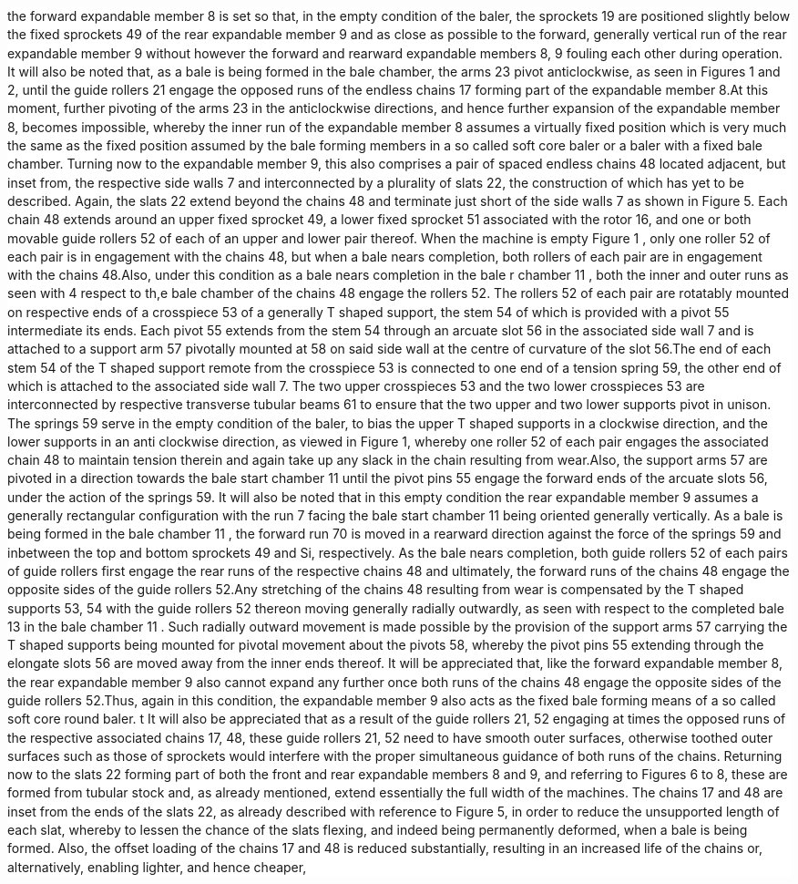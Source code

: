 the forward expandable member 8 is set so that, in the empty condition of the baler, the sprockets 19 are positioned slightly below the fixed sprockets 49 of the rear expandable member 9 and as close as possible to the forward, generally vertical run of the rear expandable member 9 without however the forward and rearward expandable members 8, 9 fouling each other during operation. It will also be noted that, as a bale is being formed in the bale chamber, the arms 23 pivot anticlockwise, as seen in Figures 1 and 2, until the guide rollers 21 engage the opposed runs of the endless chains 17 forming part of the expandable member 8.At this moment, further pivoting of the arms 23 in the anticlockwise directions, and hence further expansion of the expandable member 8, becomes impossible, whereby the inner run of the expandable member 8 assumes a virtually fixed position which is very much the same as the fixed position assumed by the bale forming members in a so called soft core baler or a baler with a fixed bale chamber. Turning now to the expandable member 9, this also comprises a pair of spaced endless chains 48 located adjacent, but inset from, the respective side walls 7 and interconnected by a plurality of slats 22, the construction of which has yet to be described. Again, the slats 22 extend beyond the chains 48 and terminate just short of the side walls 7 as shown in Figure 5. Each chain 48 extends around an upper fixed sprocket 49, a lower fixed sprocket 51 associated with the rotor 16, and one or both movable guide rollers 52 of each of an upper and lower pair thereof. When the machine is empty Figure 1 , only one roller 52 of each pair is in engagement with the chains 48, but when a bale nears completion, both rollers of each pair are in engagement with the chains 48.Also, under this condition as a bale nears completion in the bale r chamber 11 , both the inner and outer runs as seen with 4 respect to th,e bale chamber of the chains 48 engage the rollers 52. The rollers 52 of each pair are rotatably mounted on respective ends of a crosspiece 53 of a generally T shaped support, the stem 54 of which is provided with a pivot 55 intermediate its ends. Each pivot 55 extends from the stem 54 through an arcuate slot 56 in the associated side wall 7 and is attached to a support arm 57 pivotally mounted at 58 on said side wall at the centre of curvature of the slot 56.The end of each stem 54 of the T shaped support remote from the crosspiece 53 is connected to one end of a tension spring 59, the other end of which is attached to the associated side wall 7. The two upper crosspieces 53 and the two lower crosspieces 53 are interconnected by respective transverse tubular beams 61 to ensure that the two upper and two lower supports pivot in unison. The springs 59 serve in the empty condition of the baler, to bias the upper T shaped supports in a clockwise direction, and the lower supports in an anti clockwise direction, as viewed in Figure 1, whereby one roller 52 of each pair engages the associated chain 48 to maintain tension therein and again take up any slack in the chain resulting from wear.Also, the support arms 57 are pivoted in a direction towards the bale start chamber 11 until the pivot pins 55 engage the forward ends of the arcuate slots 56, under the action of the springs 59. It will also be noted that in this empty condition the rear expandable member 9 assumes a generally rectangular configuration with the run 7 facing the bale start chamber 11 being oriented generally vertically. As a bale is being formed in the bale chamber 11 , the forward run 70 is moved in a rearward direction against the force of the springs 59 and inbetween the top and bottom sprockets 49 and Si, respectively. As the bale nears completion, both guide rollers 52 of each pairs of guide rollers first engage the rear runs of the respective chains 48 and ultimately, the forward runs of the chains 48 engage the opposite sides of the guide rollers 52.Any stretching of the chains 48 resulting from wear is compensated by the T shaped supports 53, 54 with the guide rollers 52 thereon moving generally radially outwardly, as seen with respect to the completed bale 13 in the bale chamber 11 . Such radially outward movement is made possible by the provision of the support arms 57 carrying the T shaped supports being mounted for pivotal movement about the pivots 58, whereby the pivot pins 55 extending through the elongate slots 56 are moved away from the inner ends thereof. It will be appreciated that, like the forward expandable member 8, the rear expandable member 9 also cannot expand any further once both runs of the chains 48 engage the opposite sides of the guide rollers 52.Thus, again in this condition, the expandable member 9 also acts as the fixed bale forming means of a so called soft core round baler. t It will also be appreciated that as a result of the guide rollers 21, 52 engaging at times the opposed runs of the respective associated chains 17, 48, these guide rollers 21, 52 need to have smooth outer surfaces, otherwise toothed outer surfaces such as those of sprockets would interfere with the proper simultaneous guidance of both runs of the chains. Returning now to the slats 22 forming part of both the front and rear expandable members 8 and 9, and referring to Figures 6 to 8, these are formed from tubular stock and, as already mentioned, extend essentially the full width of the machines. The chains 17 and 48 are inset from the ends of the slats 22, as already described with reference to Figure 5, in order to reduce the unsupported length of each slat, whereby to lessen the chance of the slats flexing, and indeed being permanently deformed, when a bale is being formed. Also, the offset loading of the chains 17 and 48 is reduced substantially, resulting in an increased life of the chains or, alternatively, enabling lighter, and hence cheaper,
